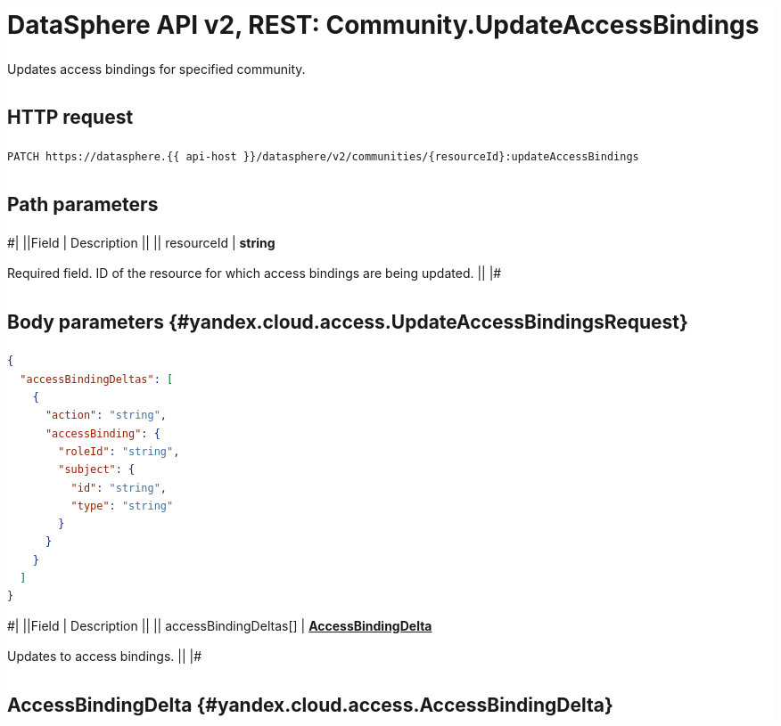 
# DataSphere API v2, REST: Community.UpdateAccessBindings

Updates access bindings for specified community.

## HTTP request

```
PATCH https://datasphere.{{ api-host }}/datasphere/v2/communities/{resourceId}:updateAccessBindings
```

## Path parameters

#|
||Field | Description ||
|| resourceId | **string**

Required field. ID of the resource for which access bindings are being updated. ||
|#

## Body parameters {#yandex.cloud.access.UpdateAccessBindingsRequest}

```json
{
  "accessBindingDeltas": [
    {
      "action": "string",
      "accessBinding": {
        "roleId": "string",
        "subject": {
          "id": "string",
          "type": "string"
        }
      }
    }
  ]
}
```

#|
||Field | Description ||
|| accessBindingDeltas[] | **[AccessBindingDelta](#yandex.cloud.access.AccessBindingDelta)**

Updates to access bindings. ||
|#

## AccessBindingDelta {#yandex.cloud.access.AccessBindingDelta}
